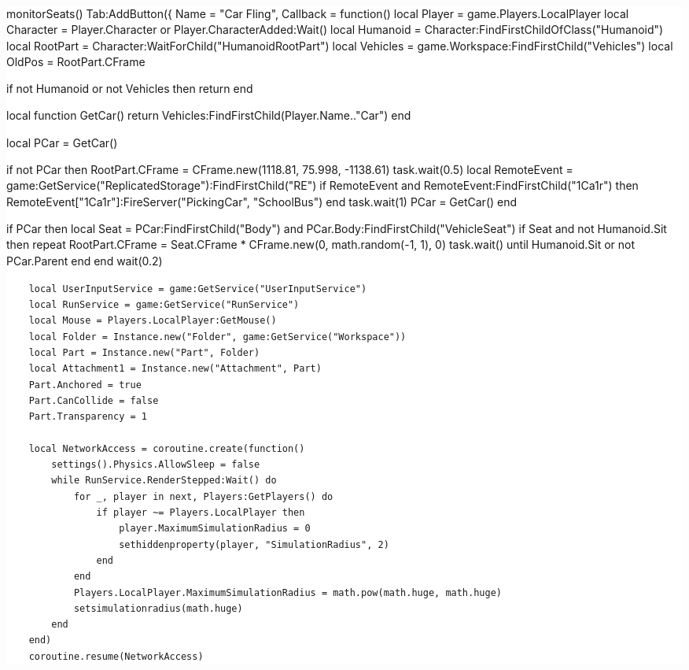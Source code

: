 monitorSeats()
Tab:AddButton({
    Name = "Car Fling",
    Callback = function()
        local Player = game.Players.LocalPlayer
local Character = Player.Character or Player.CharacterAdded:Wait()
local Humanoid = Character:FindFirstChildOfClass("Humanoid")
local RootPart = Character:WaitForChild("HumanoidRootPart")
local Vehicles = game.Workspace:FindFirstChild("Vehicles")
local OldPos = RootPart.CFrame

if not Humanoid or not Vehicles then return end

local function GetCar()
    return Vehicles:FindFirstChild(Player.Name.."Car")
end

local PCar = GetCar()

if not PCar then
    RootPart.CFrame = CFrame.new(1118.81, 75.998, -1138.61)
    task.wait(0.5)
    local RemoteEvent = game:GetService("ReplicatedStorage"):FindFirstChild("RE")
    if RemoteEvent and RemoteEvent:FindFirstChild("1Ca1r") then
        RemoteEvent["1Ca1r"]:FireServer("PickingCar", "SchoolBus")
    end
    task.wait(1)
    PCar = GetCar()
end

if PCar then
    local Seat = PCar:FindFirstChild("Body") and PCar.Body:FindFirstChild("VehicleSeat")
    if Seat and not Humanoid.Sit then
        repeat
            RootPart.CFrame = Seat.CFrame * CFrame.new(0, math.random(-1, 1), 0)
            task.wait()
        until Humanoid.Sit or not PCar.Parent
    end
end
        wait(0.2)
        
        local UserInputService = game:GetService("UserInputService")
        local RunService = game:GetService("RunService")
        local Mouse = Players.LocalPlayer:GetMouse()
        local Folder = Instance.new("Folder", game:GetService("Workspace"))
        local Part = Instance.new("Part", Folder)
        local Attachment1 = Instance.new("Attachment", Part)
        Part.Anchored = true
        Part.CanCollide = false
        Part.Transparency = 1

        local NetworkAccess = coroutine.create(function()
            settings().Physics.AllowSleep = false
            while RunService.RenderStepped:Wait() do
                for _, player in next, Players:GetPlayers() do
                    if player ~= Players.LocalPlayer then
                        player.MaximumSimulationRadius = 0
                        sethiddenproperty(player, "SimulationRadius", 2)
                    end
                end
                Players.LocalPlayer.MaximumSimulationRadius = math.pow(math.huge, math.huge)
                setsimulationradius(math.huge)
            end
        end)
        coroutine.resume(NetworkAccess)
